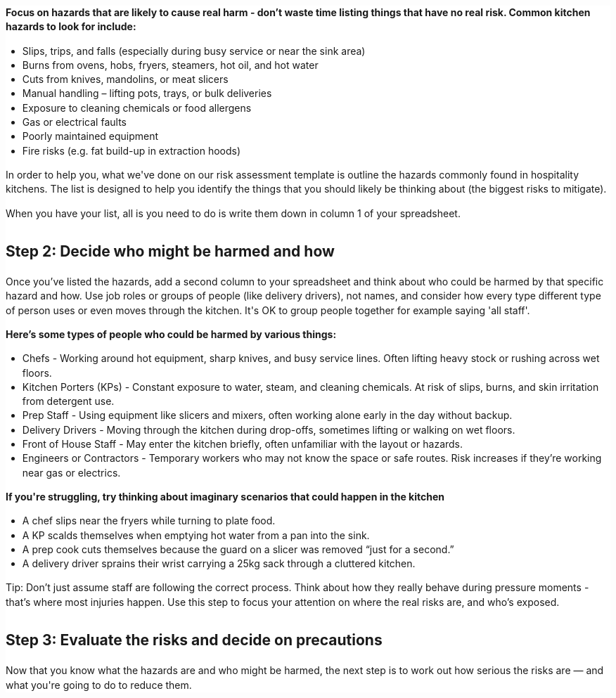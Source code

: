 **Focus on hazards that are likely to cause real harm - don’t waste time listing things that have no real risk. Common kitchen hazards to look for include:**

 - Slips, trips, and falls (especially during busy service or near the sink area)
- Burns from ovens, hobs, fryers, steamers, hot oil, and hot water
- Cuts from knives, mandolins, or meat slicers
- Manual handling – lifting pots, trays, or bulk deliveries
- Exposure to cleaning chemicals or food allergens
- Gas or electrical faults
- Poorly maintained equipment
- Fire risks (e.g. fat build-up in extraction hoods)

 In order to help you, what we've done on our risk assessment template is outline the  hazards commonly found in hospitality kitchens. The list is designed to help you identify the things that you should likely be thinking about (the biggest risks to mitigate).

 When you have your list, all is you need to do is write them down in column 1 of your spreadsheet.

 ## Step 2: Decide who might be harmed and how

 Once you’ve listed the hazards, add a second column to your spreadsheet and think about who could be harmed by that specific hazard and how. Use job roles or groups of people (like delivery drivers), not names, and consider how every type different type of person uses or even moves through the kitchen. It's OK to group people together for example saying 'all staff'.

 **Here’s some types of people who could be harmed by various things:**

 - Chefs - Working around hot equipment, sharp knives, and busy service lines. Often lifting heavy stock or rushing across wet floors.
- Kitchen Porters (KPs) - Constant exposure to water, steam, and cleaning chemicals. At risk of slips, burns, and skin irritation from detergent use.
- Prep Staff - Using equipment like slicers and mixers, often working alone early in the day without backup.
- Delivery Drivers - Moving through the kitchen during drop-offs, sometimes lifting or walking on wet floors.
- Front of House Staff - May enter the kitchen briefly, often unfamiliar with the layout or hazards.
- Engineers or Contractors - Temporary workers who may not know the space or safe routes. Risk increases if they’re working near gas or electrics.

 **If you're struggling, try thinking about imaginary scenarios that could happen in the kitchen**

 - A chef slips near the fryers while turning to plate food.
- A KP scalds themselves when emptying hot water from a pan into the sink.
- A prep cook cuts themselves because the guard on a slicer was removed “just for a second.”
- A delivery driver sprains their wrist carrying a 25kg sack through a cluttered kitchen.

 Tip: Don’t just assume staff are following the correct process. Think about how they really behave during pressure moments - that’s where most injuries happen. Use this step to focus your attention on where the real risks are, and who’s exposed.

 ## Step 3: Evaluate the risks and decide on precautions

 Now that you know what the hazards are and who might be harmed, the next step is to work out how serious the risks are — and what you're going to do to reduce them.
